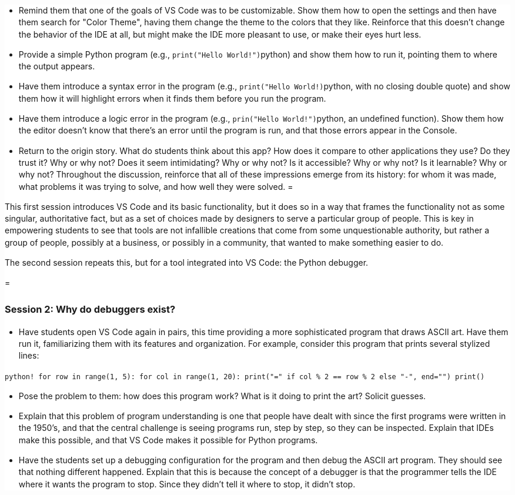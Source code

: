 * Remind them that one of the goals of VS Code was to be customizable. Show them how to open the settings and then have them search for "Color Theme", having them change the theme to the colors that they like. Reinforce that this doesn’t change the behavior of the IDE at all, but might make the IDE more pleasant to use, or make their eyes hurt less.

* Provide a simple Python program (e.g., `print("Hello World!")`python) and show them how to run it, pointing them to where the output appears.

* Have them introduce a syntax error in the program (e.g., `print("Hello World!)`python, with no closing double quote) and show them how it will highlight errors when it finds them before you run the program.

* Have them introduce a logic error in the program (e.g., `prin("Hello World!")`python, an undefined function). Show them how the editor doesn’t know that there’s an error until the program is run, and that those errors appear in the Console.

* Return to the origin story. What do students think about this app? How does it compare to other applications they use? Do they trust it? Why or why not? Does it seem intimidating? Why or why not? Is it accessible? Why or why not? Is it learnable? Why or why not? Throughout the discussion, reinforce that all of these impressions emerge from its history: for whom it was made, what problems it was trying to solve, and how well they were solved.
=

This first session introduces VS Code and its basic functionality, but it does so in a way that frames the functionality not as some singular, authoritative fact, but as a set of choices made by designers to serve a particular group of people. This is key in empowering students to see that tools are not infallible creations that come from some unquestionable authority, but rather a group of people, possibly at a business, or possibly in a community, that wanted to make something easier to do.

The second session repeats this, but for a tool integrated into VS Code: the Python debugger.

=
### Session 2: Why do debuggers exist?

* Have students open VS Code again in pairs, this time providing a more sophisticated program that draws ASCII art. Have them run it, familiarizing them with its features and organization. For example, consider this program that prints several stylized lines:

`python!
for row in range(1, 5):
   for col in range(1, 20):
      print("=" if col % 2 == row % 2 else "-", end="")
   print()
`

* Pose the problem to them: how does this program work? What is it doing to print the art? Solicit guesses.

* Explain that this problem of program understanding is one that people have dealt with since the first programs were written in the 1950’s, and that the central challenge is seeing programs run, step by step, so they can be inspected. Explain that IDEs make this possible, and that VS Code makes it possible for Python programs.

* Have the students set up a debugging configuration for the program and then debug the ASCII art program. They should see that nothing different happened. Explain that this is because the concept of a debugger is that the programmer tells the IDE where it wants the program to stop. Since they didn’t tell it where to stop, it didn’t stop.
